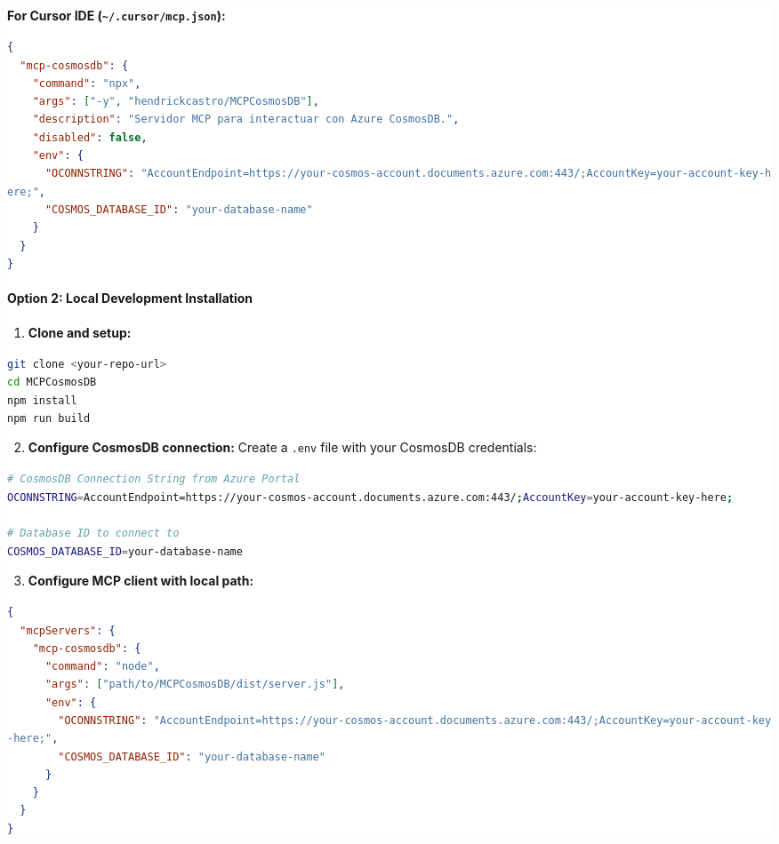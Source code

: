**For Cursor IDE (`~/.cursor/mcp.json`):**

```json
{
  "mcp-cosmosdb": {
    "command": "npx",
    "args": ["-y", "hendrickcastro/MCPCosmosDB"],
    "description": "Servidor MCP para interactuar con Azure CosmosDB.",
    "disabled": false,
    "env": {
      "OCONNSTRING": "AccountEndpoint=https://your-cosmos-account.documents.azure.com:443/;AccountKey=your-account-key-here;",
      "COSMOS_DATABASE_ID": "your-database-name"
    }
  }
}
```

#### Option 2: Local Development Installation

1. **Clone and setup:**

```bash
git clone <your-repo-url>
cd MCPCosmosDB
npm install
npm run build
```

2. **Configure CosmosDB connection:**
   Create a `.env` file with your CosmosDB credentials:

```bash
# CosmosDB Connection String from Azure Portal
OCONNSTRING=AccountEndpoint=https://your-cosmos-account.documents.azure.com:443/;AccountKey=your-account-key-here;

# Database ID to connect to
COSMOS_DATABASE_ID=your-database-name
```

3. **Configure MCP client with local path:**

```json
{
  "mcpServers": {
    "mcp-cosmosdb": {
      "command": "node",
      "args": ["path/to/MCPCosmosDB/dist/server.js"],
      "env": {
        "OCONNSTRING": "AccountEndpoint=https://your-cosmos-account.documents.azure.com:443/;AccountKey=your-account-key-here;",
        "COSMOS_DATABASE_ID": "your-database-name"
      }
    }
  }
}
```
